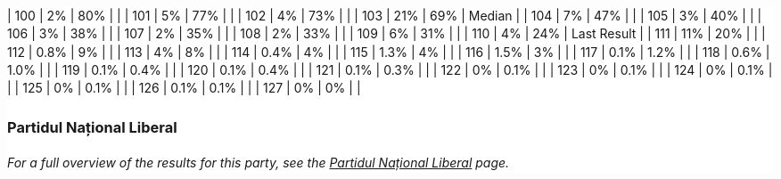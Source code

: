 | 100 | 2% | 80% |  |
| 101 | 5% | 77% |  |
| 102 | 4% | 73% |  |
| 103 | 21% | 69% | Median |
| 104 | 7% | 47% |  |
| 105 | 3% | 40% |  |
| 106 | 3% | 38% |  |
| 107 | 2% | 35% |  |
| 108 | 2% | 33% |  |
| 109 | 6% | 31% |  |
| 110 | 4% | 24% | Last Result |
| 111 | 11% | 20% |  |
| 112 | 0.8% | 9% |  |
| 113 | 4% | 8% |  |
| 114 | 0.4% | 4% |  |
| 115 | 1.3% | 4% |  |
| 116 | 1.5% | 3% |  |
| 117 | 0.1% | 1.2% |  |
| 118 | 0.6% | 1.0% |  |
| 119 | 0.1% | 0.4% |  |
| 120 | 0.1% | 0.4% |  |
| 121 | 0.1% | 0.3% |  |
| 122 | 0% | 0.1% |  |
| 123 | 0% | 0.1% |  |
| 124 | 0% | 0.1% |  |
| 125 | 0% | 0.1% |  |
| 126 | 0.1% | 0.1% |  |
| 127 | 0% | 0% |  |

### Partidul Național Liberal

*For a full overview of the results for this party, see the [Partidul Național Liberal](party-partidulnaționalliberal.html) page.*

